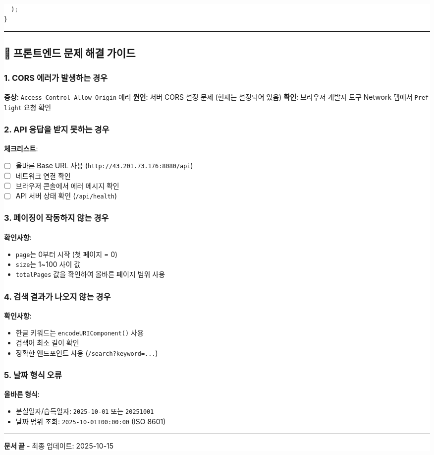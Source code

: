 ```javascript
  );
}
```

---

## 🚨 프론트엔드 문제 해결 가이드

### 1. CORS 에러가 발생하는 경우

**증상**: `Access-Control-Allow-Origin` 에러
**원인**: 서버 CORS 설정 문제 (현재는 설정되어 있음)
**확인**: 브라우저 개발자 도구 Network 탭에서 `Preflight` 요청 확인

### 2. API 응답을 받지 못하는 경우

**체크리스트**:

- [ ] 올바른 Base URL 사용 (`http://43.201.73.176:8080/api`)
- [ ] 네트워크 연결 확인
- [ ] 브라우저 콘솔에서 에러 메시지 확인
- [ ] API 서버 상태 확인 (`/api/health`)

### 3. 페이징이 작동하지 않는 경우

**확인사항**:

- `page`는 0부터 시작 (첫 페이지 = 0)
- `size`는 1~100 사이 값
- `totalPages` 값을 확인하여 올바른 페이지 범위 사용

### 4. 검색 결과가 나오지 않는 경우

**확인사항**:

- 한글 키워드는 `encodeURIComponent()` 사용
- 검색어 최소 길이 확인
- 정확한 엔드포인트 사용 (`/search?keyword=...`)

### 5. 날짜 형식 오류

**올바른 형식**:

- 분실일자/습득일자: `2025-10-01` 또는 `20251001`
- 날짜 범위 조회: `2025-10-01T00:00:00` (ISO 8601)

---

**문서 끝** - 최종 업데이트: 2025-10-15
